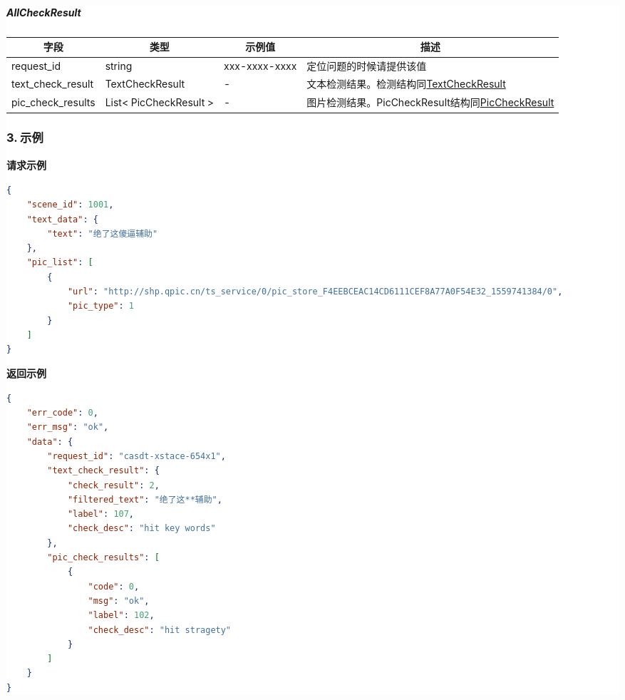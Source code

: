 ##### AllCheckResult

| 字段              | 类型                   | 示例值        | 描述                                                         |
| ----------------- | ---------------------- | ------------- | ------------------------------------------------------------ |
| request_id        | string                 | xxx-xxxx-xxxx | 定位问题的时候请提供该值                                     |
| text_check_result | TextCheckResult        | -             | 文本检测结果。检测结构同[TextCheckResult](#TextCheckResult)  |
| pic_check_results | List< PicCheckResult > | -             | 图片检测结果。PicCheckResult结构同[PicCheckResult](#PicCheckResult) |

### 3. 示例

**请求示例**

```json
{
    "scene_id": 1001,
    "text_data": {
        "text": "绝了这傻逼辅助"
    },
    "pic_list": [
        {
            "url": "http://shp.qpic.cn/ts_service/0/pic_store_F4EEBCEAC14CD6111CEF8A77A0F54E32_1559741384/0",
            "pic_type": 1
        }
    ]
}
```

**返回示例**

```json
{
    "err_code": 0,
    "err_msg": "ok",
    "data": {
        "request_id": "casdt-xstace-654x1",
        "text_check_result": {
            "check_result": 2,
            "filtered_text": "绝了这**辅助",
            "label": 107,
            "check_desc": "hit key words"
        },
        "pic_check_results": [
            {
                "code": 0,
                "msg": "ok",
                "label": 102,
                "check_desc": "hit stragety"
            }
        ]
    }
}
```

